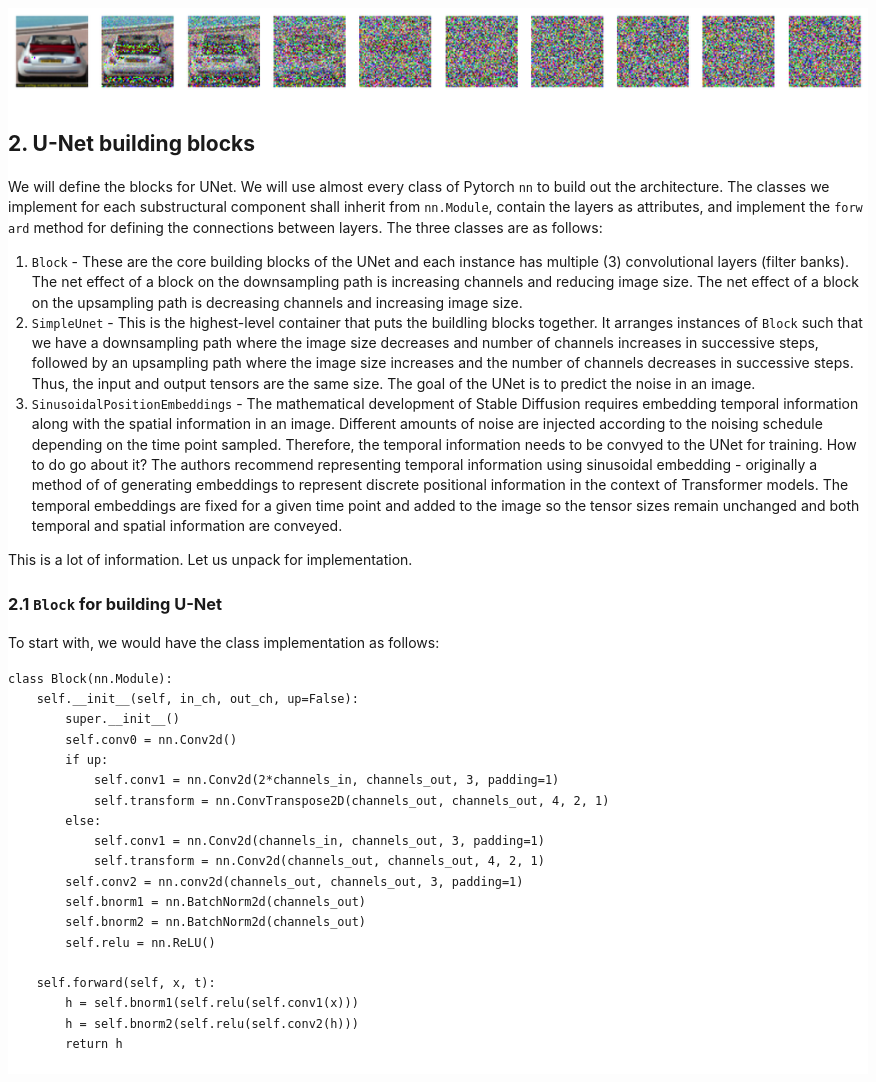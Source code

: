 

    
![png](Diffusion_files/Diffusion_32_0.png)
    


## 2. U-Net building blocks

We will define the blocks for UNet. We will use almost every class of Pytorch `nn` to build out the architecture. The classes we implement for each substructural component shall inherit from `nn.Module`, contain the layers as attributes, and implement the `forward` method for defining the connections between layers. The three classes are as follows:
1. `Block` - These are the core building blocks of the UNet and each instance has multiple (3) convolutional layers (filter banks). The net effect of a block on the downsampling path is increasing channels and reducing image size. The net effect of a block on the upsampling path is decreasing channels and increasing image size.
2. `SimpleUnet` - This is the highest-level container that puts the buildling blocks together. It arranges instances of `Block` such that we have a downsampling path where the image size decreases and number of channels increases in successive steps, followed by an upsampling path where the image size increases and the number of channels decreases in successive steps. Thus, the input and output tensors are the same size. The goal of the UNet is to predict the noise in an image.
3. `SinusoidalPositionEmbeddings` - The mathematical development of Stable Diffusion requires embedding temporal information along with the spatial information in an image. Different amounts of noise are injected according to the noising schedule depending on the time point sampled. Therefore, the temporal information needs to be convyed to the UNet for training. How to do go about it? The authors recommend representing temporal information using sinusoidal embedding - originally a method of of generating embeddings to represent discrete positional information in the context of Transformer models. The temporal embeddings are fixed for a given time point and added to the image so the tensor sizes remain unchanged and both temporal and spatial information are conveyed.  

This is a lot of information. Let us unpack for implementation.

### 2.1 `Block` for building  U-Net

To start with, we would have the class implementation as follows:

```
class Block(nn.Module):
    self.__init__(self, in_ch, out_ch, up=False):
        super.__init__()
        self.conv0 = nn.Conv2d()
        if up:
            self.conv1 = nn.Conv2d(2*channels_in, channels_out, 3, padding=1)
            self.transform = nn.ConvTranspose2D(channels_out, channels_out, 4, 2, 1)
        else:
            self.conv1 = nn.Conv2d(channels_in, channels_out, 3, padding=1)
            self.transform = nn.Conv2d(channels_out, channels_out, 4, 2, 1)
        self.conv2 = nn.conv2d(channels_out, channels_out, 3, padding=1)
        self.bnorm1 = nn.BatchNorm2d(channels_out)
        self.bnorm2 = nn.BatchNorm2d(channels_out)
        self.relu = nn.ReLU()
    
    self.forward(self, x, t):
        h = self.bnorm1(self.relu(self.conv1(x)))
        h = self.bnorm2(self.relu(self.conv2(h)))
        return h
    
```
